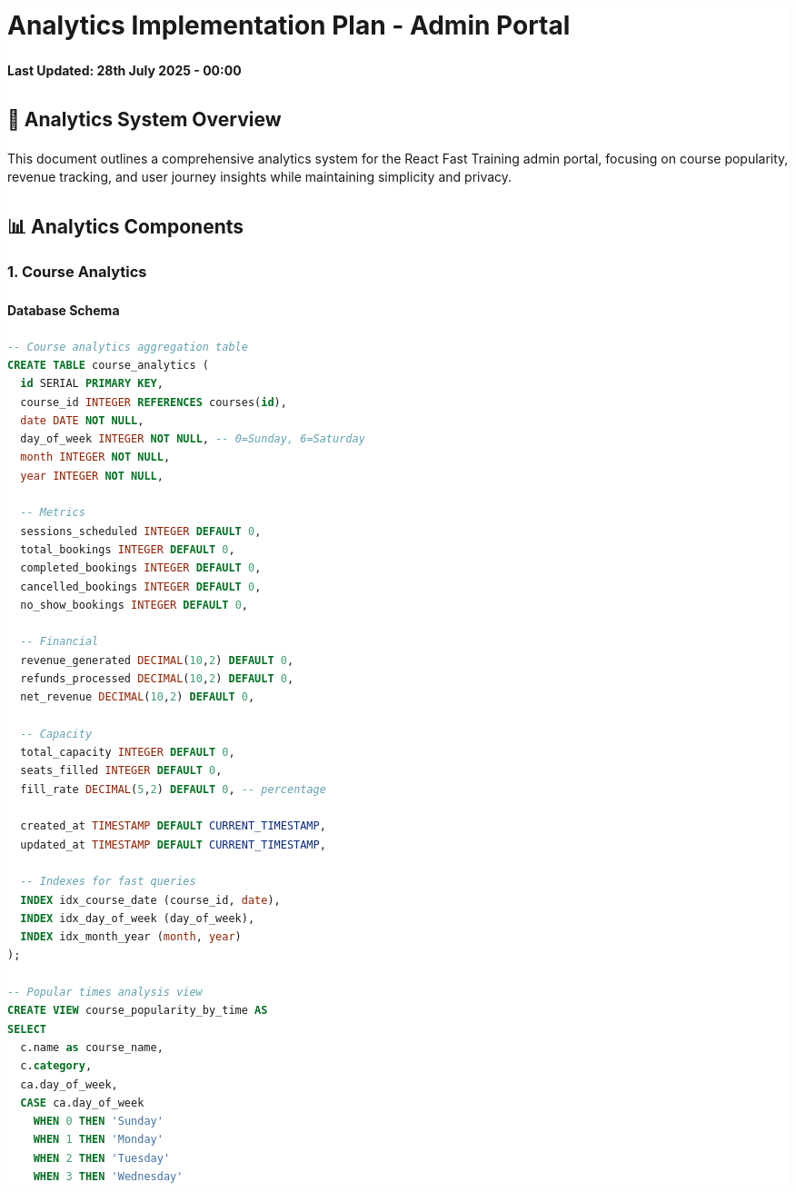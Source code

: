 # Analytics Implementation Plan - Admin Portal

**Last Updated: 28th July 2025 - 00:00**

## 🎯 Analytics System Overview

This document outlines a comprehensive analytics system for the React Fast Training admin portal, focusing on course popularity, revenue tracking, and user journey insights while maintaining simplicity and privacy.

## 📊 Analytics Components

### 1. Course Analytics

#### Database Schema
```sql
-- Course analytics aggregation table
CREATE TABLE course_analytics (
  id SERIAL PRIMARY KEY,
  course_id INTEGER REFERENCES courses(id),
  date DATE NOT NULL,
  day_of_week INTEGER NOT NULL, -- 0=Sunday, 6=Saturday
  month INTEGER NOT NULL,
  year INTEGER NOT NULL,
  
  -- Metrics
  sessions_scheduled INTEGER DEFAULT 0,
  total_bookings INTEGER DEFAULT 0,
  completed_bookings INTEGER DEFAULT 0,
  cancelled_bookings INTEGER DEFAULT 0,
  no_show_bookings INTEGER DEFAULT 0,
  
  -- Financial
  revenue_generated DECIMAL(10,2) DEFAULT 0,
  refunds_processed DECIMAL(10,2) DEFAULT 0,
  net_revenue DECIMAL(10,2) DEFAULT 0,
  
  -- Capacity
  total_capacity INTEGER DEFAULT 0,
  seats_filled INTEGER DEFAULT 0,
  fill_rate DECIMAL(5,2) DEFAULT 0, -- percentage
  
  created_at TIMESTAMP DEFAULT CURRENT_TIMESTAMP,
  updated_at TIMESTAMP DEFAULT CURRENT_TIMESTAMP,
  
  -- Indexes for fast queries
  INDEX idx_course_date (course_id, date),
  INDEX idx_day_of_week (day_of_week),
  INDEX idx_month_year (month, year)
);

-- Popular times analysis view
CREATE VIEW course_popularity_by_time AS
SELECT 
  c.name as course_name,
  c.category,
  ca.day_of_week,
  CASE ca.day_of_week
    WHEN 0 THEN 'Sunday'
    WHEN 1 THEN 'Monday'
    WHEN 2 THEN 'Tuesday'
    WHEN 3 THEN 'Wednesday'
```